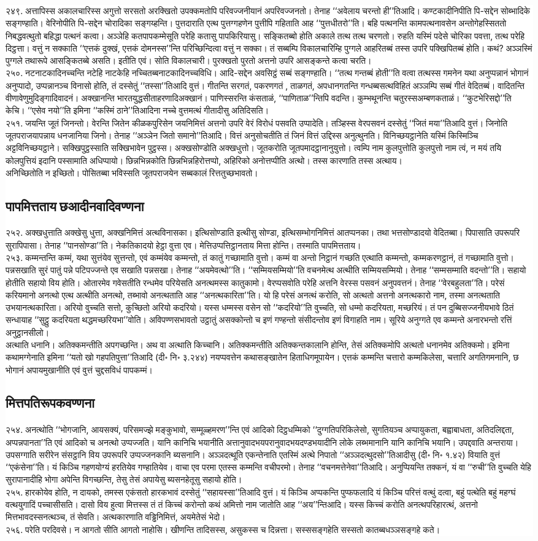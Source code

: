 २४९. अत्तापिस्स अकालचारिस्स अगुत्तो सरसतो अरक्खितो उपक्कमतोपि परिवज्जनीयानं अपरिवज्जनतो। तेनाह ‘‘अवेलाय चरन्तो ही’’तिआदि। कण्टकादीनिपीति पि-सद्देन सोब्भादिके सङ्गण्हाति। वेरिनोपीति पि-सद्देन चोरादिका सङ्गय्हन्ति। पुत्तदाराति एत्थ पुत्तग्गहणेन पुत्तीपि गहिताति आह ‘‘पुत्तधीतरो’’ति। बहि पत्थनन्ति कामपत्थनावसेन अन्तोगेहस्सिततो निबद्धवत्थुतो बहिद्धा पत्थनं कत्वा। अञ्ञेहि कतपापकम्मेसूति परेहि कतासु पापकिरियासु। सङ्कितब्बो होति अकाले तत्थ तत्थ चरणतो। रुहति यस्मिं पदेसे चोरिका पवत्ता, तत्थ परेहि दिट्ठत्ता। वत्तुं न सक्काति ‘‘एत्तकं दुक्खं, एत्तकं दोमनस्स’’न्ति परिच्छिन्दित्वा वत्तुं न सक्का। तं सब्बम्पि विकालचारिम्हि पुग्गले आहरितब्बं तस्स उपरि पक्खिपितब्बं होति। कथं? अञ्ञस्मिं पुग्गले तथारूपे आसङ्कितब्बे असति। इतीति एवं। सोति विकालचारी। पुरक्खतो पुरतो अत्तनो उपरि आसङ्कन्ते कत्वा चरति।  
२५०. नटनाटकादिनच्चन्ति नटेहि नाटकेहि नच्चितब्बनाटकादिनच्चविधि। आदि-सद्देन अवसिट्ठं सब्बं सङ्गण्हाति। ‘‘तत्थ गन्तब्बं होती’’ति वत्वा तत्थस्स गमनेन यथा अनुप्पन्नानं भोगानं अनुप्पादो, उप्पन्नानञ्च विनासो होति, तं दस्सेतुं ‘‘तस्सा’’तिआदि वुत्तं। गीतन्ति सरगतं, पकरणगतं , ताळगतं, अपधानगतन्ति गन्धब्बसत्थविहितं अञ्ञम्पि सब्बं गीतं वेदितब्बं। वादितन्ति वीणावेणुमुदिङ्गादिवादनं। अक्खानन्ति भारतयुद्धसीताहरणादिअक्खानं। पाणिस्सरन्ति कंसताळं, ‘‘पाणिताळ’’न्तिपि वदन्ति। कुम्भथूनन्ति चतुरस्सअम्बणकताळं। ‘‘कुटभेरिसद्दो’’ति केचि। ‘‘एसेव नयो’’ति इमिना ‘‘कस्मिं ठाने’’तिआदिना नच्चे वुत्तमत्थं गीतादीसु अतिदिसति।  
२५१. जयन्ति जूतं जिनन्तो। वेरन्ति जितेन कीळकपुरिसेन जयनिमित्तं अत्तनो उपरि वेरं विरोधं पसवति उप्पादेति। तञ्हिस्स वेरपसवनं दस्सेतुं ‘‘जितं मया’’तिआदि वुत्तं। जिनोति जूतपराजयापन्नाय धनजानिया जिनो। तेनाह ‘‘अञ्ञेन जितो समानो’’तिआदि। वित्तं अनुसोचतीति तं जिनं वित्तं उद्दिस्स अनुत्थुनति। विनिच्छयट्ठानेति यस्मिं किस्मिञ्चि अट्टविनिच्छयट्ठाने। सक्खिपुट्ठस्साति सक्खिभावेन पुट्ठस्स। अक्खसोण्डोति अक्खधुत्तो। जूतकरोति जूतपमादट्ठानानुयुत्तो। त्वम्पि नाम कुलपुत्तोति कुलपुत्तो नाम त्वं, न मयं तयि कोलपुत्तियं इदानि पस्सामाति अधिप्पायो। छिन्नभिन्नकोति छिन्नभिन्नहिरोत्तप्पो, अहिरिको अनोत्तप्पीति अत्थो। तस्स कारणाति तस्स अत्थाय।  
अनिच्छितोति न इच्छितो। पोसितब्बा भविस्सति जूतपराजयेन सब्बकालं रित्ततुच्छभावतो।  


## पापमित्तताय छआदीनवादिवण्णना

२५२. अक्खधुत्ताति अक्खेसु धुत्ता, अक्खनिमित्तं अत्थविनासका। इत्थिसोण्डाति इत्थीसु सोण्डा, इत्थिसम्भोगनिमित्तं आतप्पनका। तथा भत्तसोण्डादयो वेदितब्बा। पिपासाति उपरूपरि सुरापिपासा। तेनाह ‘‘पानसोण्डा’’ति। नेकतिकादयो हेट्ठा वुत्ता एव। मेत्तिउप्पत्तिट्ठानताय मित्ता होन्ति। तस्माति पापमित्तताय।  
२५३. कम्मन्तन्ति कम्मं, यथा सुत्तंयेव सुत्तन्तो, एवं कम्मंयेव कम्मन्तो, तं कातुं गच्छामाति वुत्तो। कम्मं वा अन्तो निट्ठानं गच्छति एत्थाति कम्मन्तो, कम्मकरणट्ठानं, तं गच्छामाति वुत्तो।  
पन्नसखाति सुरं पातुं पन्ने पटिपज्जन्ते एव सखाति पन्नसखा। तेनाह ‘‘अयमेवत्थो’’ति। ‘‘सम्मियसम्मियो’’ति वचनमेत्थ अत्थीति सम्मियसम्मियो। तेनाह ‘‘सम्मसम्माति वदन्तो’’ति। सहायो होतीति सहायो विय होति। ओतारमेव गवेसतीति रन्धमेव परियेसति अनत्थमस्स कातुकामो। वेरप्पसवोति परेहि अत्तनि वेरस्स पसवनं अनुपवत्तनं। तेनाह ‘‘वेरबहुलता’’ति। परेसं करियमानो अनत्थो एत्थ अत्थीति अनत्थो, तब्भावो अनत्थताति आह ‘‘अनत्थकारिता’’ति। यो हि परेसं अनत्थं करोति, सो अत्थतो अत्तनो अनत्थकारो नाम, तस्मा अनत्थताति उभयानत्थकारिता। अरियो वुच्चति सत्तो, कुच्छितो अरियो कदरियो। यस्स धम्मस्स वसेन सो ‘‘कदरियो’’ति वुच्चति, सो धम्मो कदरियता, मच्छरियं। तं पन दुब्बिसज्जनीयभावे ठितं सन्धायाह ‘‘सुट्ठु कदरियता थद्धमच्छरियभा’’वोति। अविपण्णसभावतो उट्ठातुं असक्कोन्तो च इणं गण्हन्तो संसीदन्तोव इणं विगाहति नाम। सूरिये अनुग्गते एव कम्मन्ते अनारभन्तो रत्तिं अनुट्ठानसीलो।  
अत्थाति धनानि। अतिक्कमन्तीति अपगच्छन्ति। अथ वा अत्थाति किच्चानि। अतिक्कमन्तीति अतिक्कन्तकालानि होन्ति, तेसं अतिक्कमोपि अत्थतो धनानमेव अतिक्कमो। इमिना कथामग्गेनाति इमिना ‘‘यतो खो गहपतिपुत्ता’’तिआदि (दी॰ नि॰ ३.२४४) नयप्पवत्तेन कथासङ्खातेन हिताधिगमूपायेन। एत्तकं कम्मन्ति चत्तारो कम्मकिलेसा, चत्तारि अगतिगमनानि, छ भोगानं अपायमुखानीति एवं वुत्तं चुद्दसविधं पापकम्मं।  


## मित्तपतिरूपकवण्णना

२५४. अनत्थोति ‘‘भोगजानि, आयसक्यं, परिसमज्झे मङ्कुभावो, सम्मूळ्हमरण’’न्ति एवं आदिको दिट्ठधम्मिको ‘‘दुग्गतिपरिकिलेसो, सुगतियञ्च अप्पायुकता, बह्वाबाधता, अतिदलिद्दता, अप्पन्नपानता’’ति एवं आदिको च अनत्थो उप्पज्जति। यानि कानिचि भयानीति अत्तानुवादभयपरानुवादभयदण्डभयादीनि लोके लब्भमानानि यानि कानिचि भयानि। उपद्दवाति अन्तराया। उपसग्गाति सरीरेन संसट्ठानि विय उपरूपरि उप्पज्जनकानि ब्यसनानि। अञ्ञदत्थूति एकन्तेनाति एतस्मिं अत्थे निपातो ‘‘अञ्ञदत्थुदसो’’तिआदीसु (दी॰ नि॰ १.४२) वियाति वुत्तं ‘‘एकंसेना’’ति। यं किञ्चि गहणयोग्यं हरतियेव गण्हातियेव। वाचा एव परमा एतस्स कम्मन्ति वचीपरमो। तेनाह ‘‘वचनमत्तेनेवा’’तिआदि। अनुप्पियन्ति तक्कनं, यं वा ‘‘रुची’’ति वुच्चति येहि सुरापानादीहि भोगा अपेन्ति विगच्छन्ति, तेसु तेसं अपायेसु ब्यसनहेतूसु सहायो होति।  
२५५. हारकोयेव होति, न दायको, तमस्स एकंसतो हारकभावं दस्सेतुं ‘‘सहायस्सा’’तिआदि वुत्तं। यं किञ्चि अप्पकन्ति पुप्फफलादि यं किञ्चि परित्तं वत्थुं दत्वा, बहुं पत्थेति बहुं महग्घं वत्थयुगादिं पच्चासीसति। दासो विय हुत्वा मित्तस्स तं तं किच्चं करोन्तो कथं अमित्तो नाम जातोति आह ‘‘अय’’न्तिआदि। यस्स किच्चं करोति अनत्थपरिहारत्थं, अत्तनो मित्तभावदस्सनत्थञ्च, तं सेवति। अत्थकारणाति वड्ढिनिमित्तं, अयमेतेसं भेदो।  
२५६. परेति परदिवसे। न आगतो सीति आगतो नाहोसि। खीणन्ति तादिसस्स, असुकस्स च दिन्नत्ता। सस्ससङ्गहेति सस्सतो कातब्बधञ्ञसङ्गहे कते।  